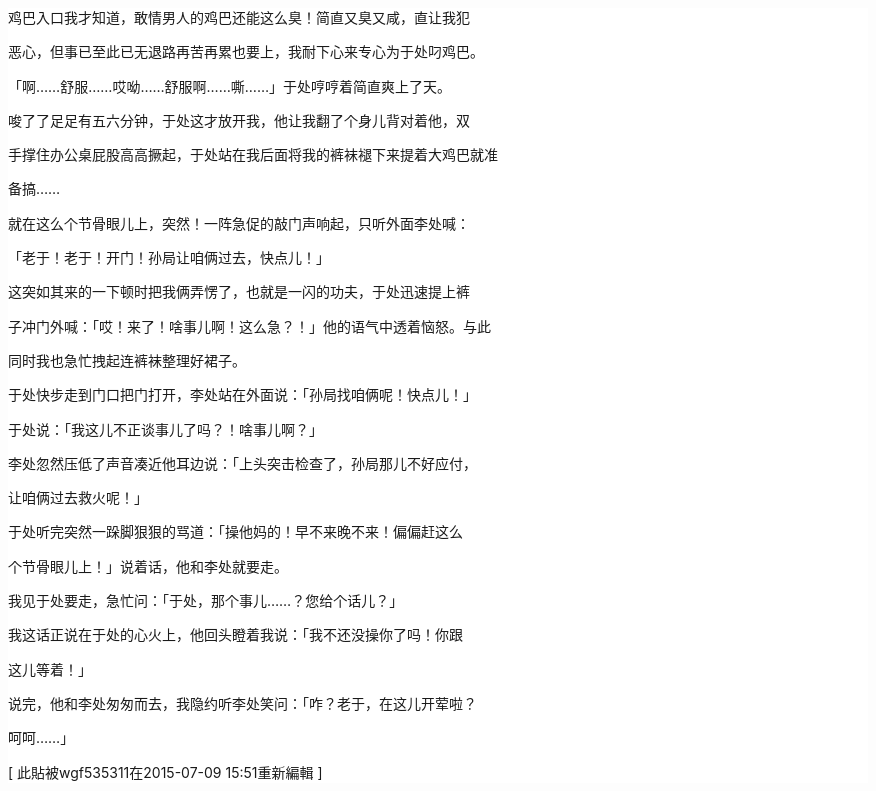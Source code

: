 鸡巴入口我才知道，敢情男人的鸡巴还能这么臭！简直又臭又咸，直让我犯

恶心，但事已至此已无退路再苦再累也要上，我耐下心来专心为于处叼鸡巴。



「啊……舒服……哎呦……舒服啊……嘶……」于处哼哼着简直爽上了天。



唆了了足足有五六分钟，于处这才放开我，他让我翻了个身儿背对着他，双

手撑住办公桌屁股高高撅起，于处站在我后面将我的裤袜褪下来提着大鸡巴就准

备搞……



就在这么个节骨眼儿上，突然！一阵急促的敲门声响起，只听外面李处喊：

「老于！老于！开门！孙局让咱俩过去，快点儿！」



这突如其来的一下顿时把我俩弄愣了，也就是一闪的功夫，于处迅速提上裤

子冲门外喊：「哎！来了！啥事儿啊！这么急？！」他的语气中透着恼怒。与此

同时我也急忙拽起连裤袜整理好裙子。



于处快步走到门口把门打开，李处站在外面说：「孙局找咱俩呢！快点儿！」



于处说：「我这儿不正谈事儿了吗？！啥事儿啊？」



李处忽然压低了声音凑近他耳边说：「上头突击检查了，孙局那儿不好应付，

让咱俩过去救火呢！」



于处听完突然一跺脚狠狠的骂道：「操他妈的！早不来晚不来！偏偏赶这么

个节骨眼儿上！」说着话，他和李处就要走。



我见于处要走，急忙问：「于处，那个事儿……？您给个话儿？」



我这话正说在于处的心火上，他回头瞪着我说：「我不还没操你了吗！你跟

这儿等着！」



说完，他和李处匆匆而去，我隐约听李处笑问：「咋？老于，在这儿开荤啦？



呵呵……」







[ 此貼被wgf535311在2015-07-09 15:51重新編輯 ]